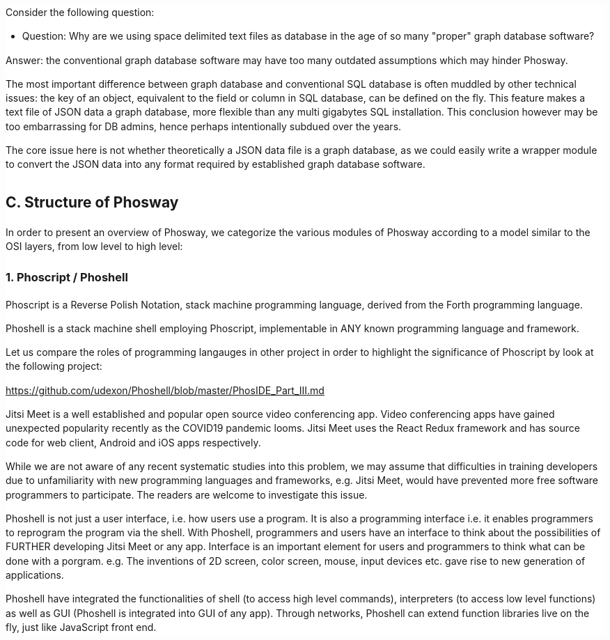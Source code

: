 Consider the following question:

- Question: Why are we using space delimited text files as database in the age of so many "proper" graph database software?

Answer: the conventional graph database software may have too many outdated assumptions which may hinder Phosway.

The most important difference between graph database and conventional SQL database is often muddled by other technical issues: the key of an object, equivalent to the field or column in SQL database, can be defined on the fly. This feature makes a text file of JSON data a graph database, more flexible than any multi gigabytes SQL installation. This conclusion however may be too embarrassing for DB admins, hence perhaps intentionally subdued over the years.

The core issue here is not whether theoretically a JSON data file is a graph database, as we could easily write a wrapper module to convert the JSON data into any format required by established graph database software. 



## C. Structure of Phosway

In order to present an overview of Phosway, we categorize the various modules of Phosway according to a model similar to the OSI layers, from low level to high level:

### 1. Phoscript / Phoshell

Phoscript is a Reverse Polish Notation, stack machine programming language, derived from the Forth programming language.

Phoshell is a stack machine shell employing Phoscript, implementable in ANY known programming language and framework.

Let us compare the roles of programming langauges in other project in order to highlight the significance of Phoscript by look at the following project:

https://github.com/udexon/Phoshell/blob/master/PhosIDE_Part_III.md

Jitsi Meet is a well established and popular open source video conferencing app. Video conferencing apps have gained unexpected popularity recently as the COVID19 pandemic looms. Jitsi Meet uses the React Redux framework and has source code for web client, Android and iOS apps respectively.

While we are not aware of any recent systematic studies into this problem, we may assume that difficulties in training developers due to unfamiliarity with new programming languages and frameworks, e.g. Jitsi Meet, would have prevented more free software programmers to participate. The readers are welcome to investigate this issue.

Phoshell is not just a user interface, i.e. how users use a program. It is also a programming interface i.e. it enables programmers to reprogram the program via the shell. With Phoshell, programmers and users have an interface to think about the possibilities of FURTHER developing Jitsi Meet or any app. Interface is an important element for users and programmers to think what can be done with a porgram. e.g. The inventions of 2D screen, color screen, mouse, input devices etc. gave rise to new generation of applications.

Phoshell have integrated the functionalities of shell (to access high level commands), interpreters (to access low level functions) as well as GUI (Phoshell is integrated into GUI of any app). Through networks, Phoshell can extend function libraries live on the fly, just like JavaScript front end. 
